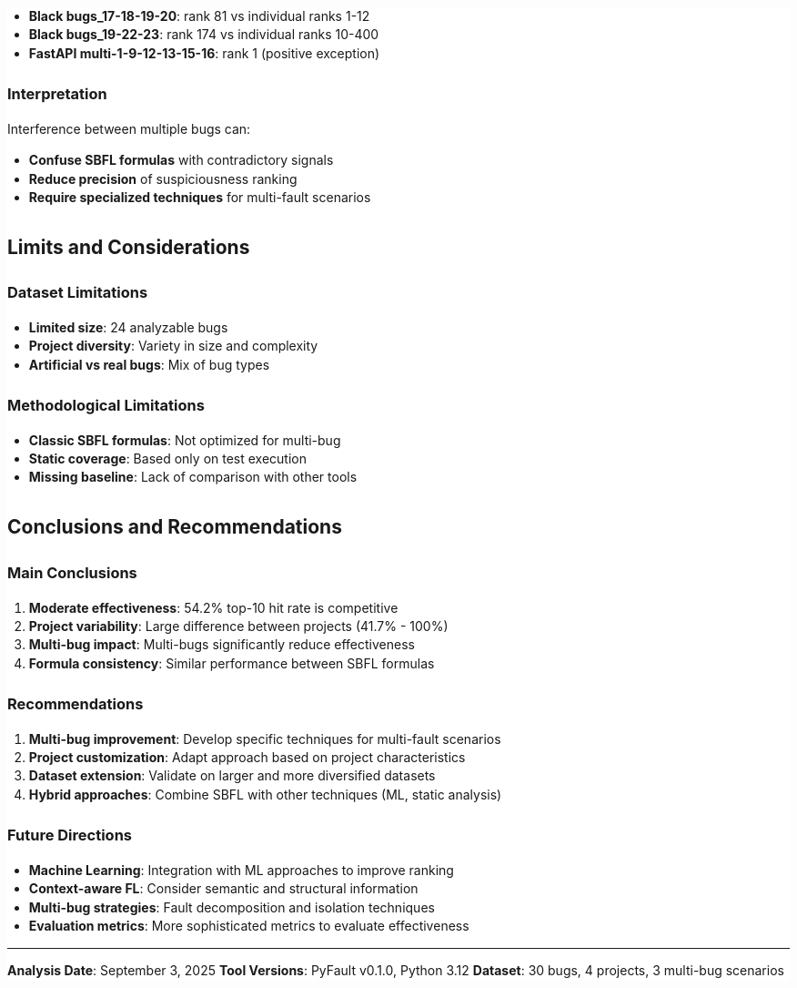 - **Black bugs_17-18-19-20**: rank 81 vs individual ranks 1-12
- **Black bugs_19-22-23**: rank 174 vs individual ranks 10-400
- **FastAPI multi-1-9-12-13-15-16**: rank 1 (positive exception)

### Interpretation
Interference between multiple bugs can:
- **Confuse SBFL formulas** with contradictory signals
- **Reduce precision** of suspiciousness ranking
- **Require specialized techniques** for multi-fault scenarios

## Limits and Considerations

### Dataset Limitations
- **Limited size**: 24 analyzable bugs
- **Project diversity**: Variety in size and complexity
- **Artificial vs real bugs**: Mix of bug types

### Methodological Limitations
- **Classic SBFL formulas**: Not optimized for multi-bug
- **Static coverage**: Based only on test execution
- **Missing baseline**: Lack of comparison with other tools

## Conclusions and Recommendations

### Main Conclusions
1. **Moderate effectiveness**: 54.2% top-10 hit rate is competitive
2. **Project variability**: Large difference between projects (41.7% - 100%)
3. **Multi-bug impact**: Multi-bugs significantly reduce effectiveness
4. **Formula consistency**: Similar performance between SBFL formulas

### Recommendations
1. **Multi-bug improvement**: Develop specific techniques for multi-fault scenarios
2. **Project customization**: Adapt approach based on project characteristics
3. **Dataset extension**: Validate on larger and more diversified datasets
4. **Hybrid approaches**: Combine SBFL with other techniques (ML, static analysis)

### Future Directions
- **Machine Learning**: Integration with ML approaches to improve ranking
- **Context-aware FL**: Consider semantic and structural information
- **Multi-bug strategies**: Fault decomposition and isolation techniques
- **Evaluation metrics**: More sophisticated metrics to evaluate effectiveness

---

**Analysis Date**: September 3, 2025
**Tool Versions**: PyFault v0.1.0, Python 3.12
**Dataset**: 30 bugs, 4 projects, 3 multi-bug scenarios
